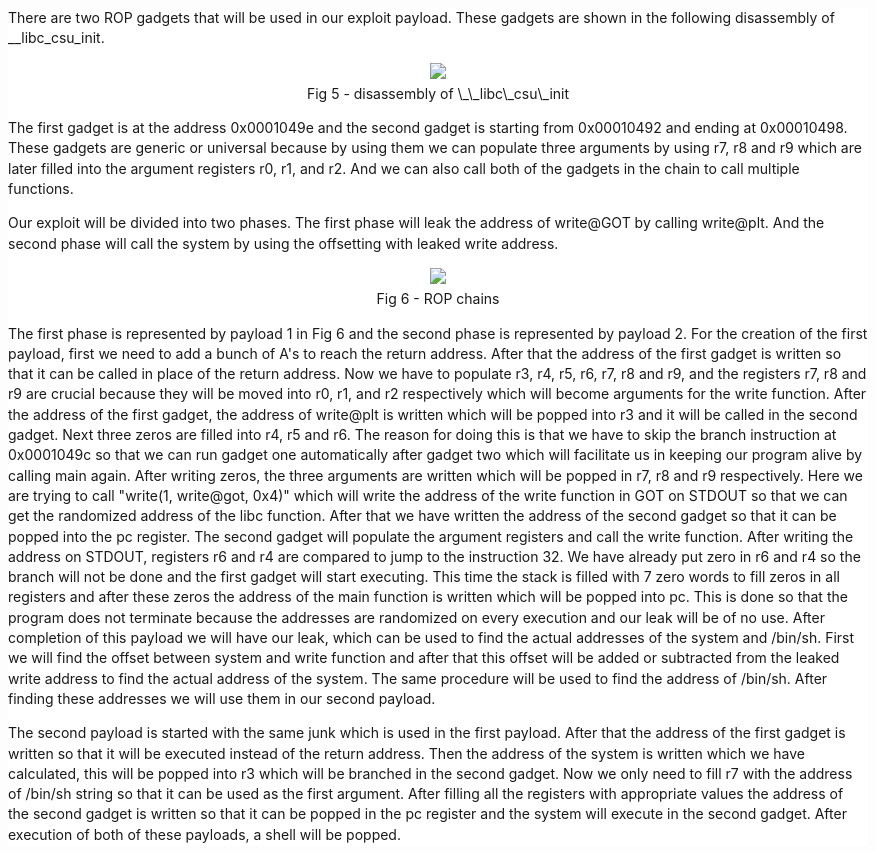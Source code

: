 There are two ROP gadgets that will be used in our exploit payload. These gadgets are shown in the following disassembly of \_\_libc\_csu\_init.

<p align="center">
<img src="https://github.com/xetrapwn/xetrapwn.github.io/blob/master/images/return-to-csu_on_ARM32/figure05.png">
<br>
Fig 5 - disassembly of \_\_libc\_csu\_init
</p>

The first gadget is at the address 0x0001049e and the second gadget is starting from 0x00010492 and ending at 0x00010498. These gadgets are generic or universal because by using them we can populate three arguments by using r7, r8 and r9 which are later filled into the argument registers r0, r1, and r2. And we can also call both of the gadgets in the chain to call multiple functions.

Our exploit will be divided into two phases. The first phase will leak the address of write@GOT by calling write@plt. And the second phase will call the system by using the offsetting with leaked write address.

<p align="center">
<img src="https://github.com/xetrapwn/xetrapwn.github.io/blob/master/images/return-to-csu_on_ARM32/figure06.png">
<br>
Fig 6 - ROP chains
</p>

The first phase is represented by payload 1 in Fig 6 and the second phase is represented by payload 2. For the creation of the first payload, first we need to add a bunch of A&#39;s to reach the return address. After that the address of the first gadget is written so that it can be called in place of the return address. Now we have to populate r3, r4, r5, r6, r7, r8 and r9, and the registers r7, r8 and r9 are crucial because they will be moved into r0, r1, and r2 respectively which will become arguments for the write function. After the address of the first gadget, the address of write@plt is written which will be popped into r3 and it will be called in the second gadget. Next three zeros are filled into r4, r5 and r6. The reason for doing this is that we have to skip the branch instruction at 0x0001049c so that we can run gadget one automatically after gadget two which will facilitate us in keeping our program alive by calling main again. After writing zeros, the three arguments are written which will be popped in r7, r8 and r9 respectively. Here we are trying to call &quot;write(1, write@got, 0x4)&quot; which will write the address of the write function in GOT on STDOUT so that we can get the randomized address of the libc function. After that we have written the address of the second gadget so that it can be popped into the pc register. The second gadget will populate the argument registers and call the write function. After writing the address on STDOUT, registers r6 and r4 are compared to jump to the instruction 32. We have already put zero in r6 and r4 so the branch will not be done and the first gadget will start executing. This time the stack is filled with 7 zero words to fill zeros in all registers and after these zeros the address of the main function is written which will be popped into pc. This is done so that the program does not terminate because the addresses are randomized on every execution and our leak will be of no use. After completion of this payload we will have our leak, which can be used to find the actual addresses of the system and /bin/sh. First we will find the offset between system and write function and after that this offset will be added or subtracted from the leaked write address to find the actual address of the system. The same procedure will be used to find the address of /bin/sh. After finding these addresses we will use them in our second payload.

The second payload is started with the same junk which is used in the first payload. After that the address of the first gadget is written so that it will be executed instead of the return address. Then the address of the system is written which we have calculated, this will be popped into r3 which will be branched in the second gadget. Now we only need to fill r7 with the address of /bin/sh string so that it can be used as the first argument. After filling all the registers with appropriate values the address of the second gadget is written so that it can be popped in the pc register and the system will execute in the second gadget. After execution of both of these payloads, a shell will be popped.
